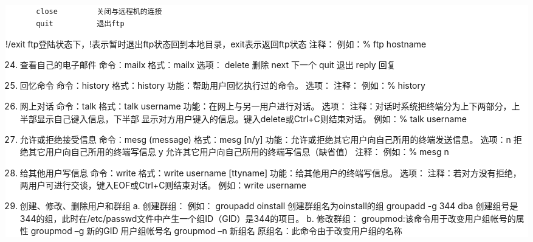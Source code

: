            close         关闭与远程机的连接
           quit          退出ftp
   !/exit ftp登陆状态下，!表示暂时退出ftp状态回到本地目录，exit表示返回ftp状态
    注释：
    例如：% ftp hostname

24. 查看自己的电子邮件
    命令：mailx
    格式：mailx
    选项：
delete  删除
next    下一个
quit    退出
         reply   回复   

25. 回忆命令
    命令：history
    格式：history
    功能：帮助用户回忆执行过的命令。
    选项：
    注释：
    例如：% history

26. 网上对话
    命令：talk
    格式：talk username
    功能：在网上与另一用户进行对话。
    选项：
    注释：对话时系统把终端分为上下两部分，上半部显示自己键入信息，下半部
          显示对方用户键入的信息。键入delete或Ctrl+C则结束对话。
    例如：% talk username

27. 允许或拒绝接受信息
    命令：mesg (message)
    格式：mesg [n/y]
    功能：允许或拒绝其它用户向自己所用的终端发送信息。
    选项：n 拒绝其它用户向自己所用的终端写信息
          y 允许其它用户向自己所用的终端写信息（缺省值）
    注释：
    例如：% mesg n

28. 给其他用户写信息
    命令：write
    格式：write username [ttyname]
    功能：给其他用户的终端写信息。
    选项：
    注释：若对方没有拒绝，两用户可进行交谈，键入EOF或Ctrl+C则结束对话。
    例如：write username

29. 创建、修改、删除用户和群组
    a. 创建群组：
例如： groupadd oinstall    创建群组名为oinstall的组
groupadd -g 344 dba 
创建组号是344的组，此时在/etc/passwd文件中产生一个组ID（GID）是344的项目。
    b. 修改群组：
groupmod:该命令用于改变用户组帐号的属性
groupmod –g 新的GID 用户组帐号名
groupmod –n 新组名 原组名：此命令由于改变用户组的名称

